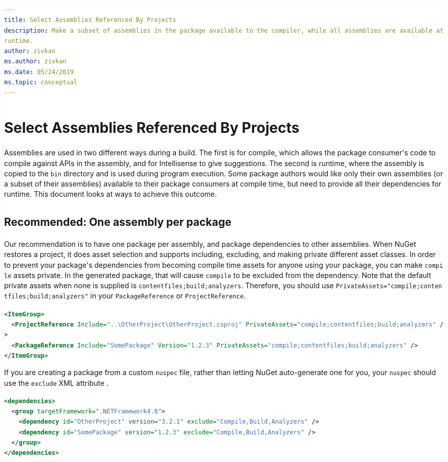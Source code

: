 ```yaml
---
title: Select Assemblies Referenced By Projects
description: Make a subset of assemblies in the package available to the compiler, while all assemblies are available at runtime.
author: zivkan
ms.author: zivkan
ms.date: 05/24/2019
ms.topic: conceptual
---
```


# Select Assemblies Referenced By Projects

Assemblies are used in two different ways during a build. The first is for compile, which allows the package consumer's code to compile against APIs in the assembly, and for Intellisense to give suggestions. The second is runtime, where the assembly is copied to the `bin` directory and is used during program execution. Some package authors would like only their own assemblies (or a subset of their assemblies) available to their package consumers at compile time, but need to provide all their dependencies for runtime. This document looks at ways to achieve this outcome.

## Recommended: One assembly per package

Our recommendation is to have one package per assembly, and package dependencies to other assemblies. When NuGet restores a project, it does asset selection and supports including, excluding, and making private different asset classes. In order to prevent your package's dependencies from becoming compile time assets for anyone using your package, you can make `compile` assets private. In the generated package, that will cause `compile` to be excluded from the dependency. Note that the default private assets when none is supplied is `contentfiles;build;analyzers`. Therefore, you should use `PrivateAssets="compile;contentfiles;build;analyzers"` in your `PackageReference` or `ProjectReference`.

```xml
<ItemGroup>
  <ProjectReference Include="..\OtherProject\OtherProject.csproj" PrivateAssets="compile;contentfiles;build;analyzers" />
  <PackageReference Include="SomePackage" Version="1.2.3" PrivateAssets="compile;contentfiles;build;analyzers" />
</ItemGroup>
```

If you are creating a package from a custom `nuspec` file, rather than letting NuGet auto-generate one for you, your `nuspec` should use the `exclude` XML attribute .

```xml
<dependencies>
  <group targetFramework=".NETFramework4.8">
    <dependency id="OtherProject" version="3.2.1" exclude="Compile,Build,Analyzers" />
    <dependency id="SomePackage" version="1.2.3" exclude="Compile,Build,Analyzers" />
  </group>
</dependencies>
```
